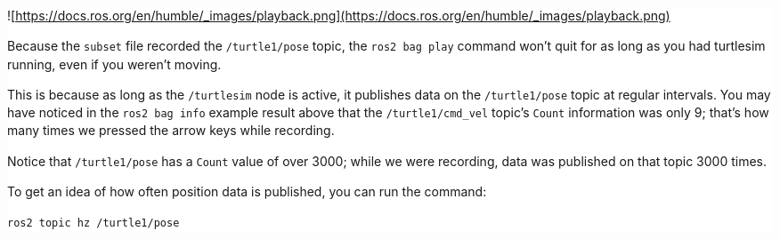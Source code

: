 ![https://docs.ros.org/en/humble/_images/playback.png](https://docs.ros.org/en/humble/_images/playback.png)

Because the `subset` file recorded the `/turtle1/pose` topic, the `ros2 bag play` command won’t quit for as long as you had turtlesim running, even if you weren’t moving.

This is because as long as the `/turtlesim` node is active, it publishes data on the `/turtle1/pose` topic at regular intervals. You may have noticed in the `ros2 bag info` example result above that the `/turtle1/cmd_vel` topic’s `Count` information was only 9; that’s how many times we pressed the arrow keys while recording.

Notice that `/turtle1/pose` has a `Count` value of over 3000; while we were recording, data was published on that topic 3000 times.

To get an idea of how often position data is published, you can run the command:

```bash
ros2 topic hz /turtle1/pose
```